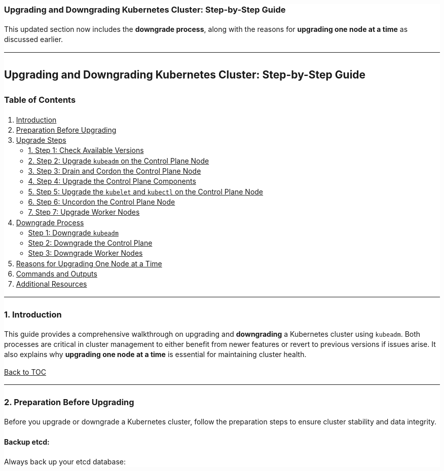 ### **Upgrading and Downgrading Kubernetes Cluster: Step-by-Step Guide**

This updated section now includes the **downgrade process**, along with the reasons for **upgrading one node at a time** as discussed earlier.

---

## **Upgrading and Downgrading Kubernetes Cluster: Step-by-Step Guide**

### **Table of Contents**
1. [Introduction](#1-introduction)
2. [Preparation Before Upgrading](#2-preparation-before-upgrading)
3. [Upgrade Steps](#3-upgrade-steps)
   - [1. Step 1: Check Available Versions](#step-1-check-available-versions)
   - [2. Step 2: Upgrade `kubeadm` on the Control Plane Node](#step-2-upgrade-kubeadm-on-the-control-plane-node)
   - [3. Step 3: Drain and Cordon the Control Plane Node](#step-3-drain-and-cordon-the-control-plane-node)
   - [4. Step 4: Upgrade the Control Plane Components](#step-4-upgrade-the-control-plane-components)
   - [5. Step 5: Upgrade the `kubelet` and `kubectl` on the Control Plane Node](#step-5-upgrade-the-kubelet-and-kubectl-on-the-control-plane-node)
   - [6. Step 6: Uncordon the Control Plane Node](#step-6-uncordon-the-control-plane-node)
   - [7. Step 7: Upgrade Worker Nodes](#step-7-upgrade-worker-nodes)
4. [Downgrade Process](4-#downgrade-process)
   - [Step 1: Downgrade `kubeadm`](#step-1-downgrade-kubeadm)
   - [Step 2: Downgrade the Control Plane](#step-2-downgrade-the-control-plane)
   - [Step 3: Downgrade Worker Nodes](#step-3-downgrade-worker-nodes)
5. [Reasons for Upgrading One Node at a Time](#5-reasons-for-upgrading-one-node-at-a-time)
6. [Commands and Outputs](#6-commands-and-outputs)
7. [Additional Resources](#7-additional-resources)

---

### **1. Introduction**

This guide provides a comprehensive walkthrough on upgrading and **downgrading** a Kubernetes cluster using `kubeadm`. Both processes are critical in cluster management to either benefit from newer features or revert to previous versions if issues arise. It also explains why **upgrading one node at a time** is essential for maintaining cluster health.

[Back to TOC](#table-of-contents)

---

### **2. Preparation Before Upgrading**

Before you upgrade or downgrade a Kubernetes cluster, follow the preparation steps to ensure cluster stability and data integrity.

#### **Backup etcd**:
Always back up your etcd database:
